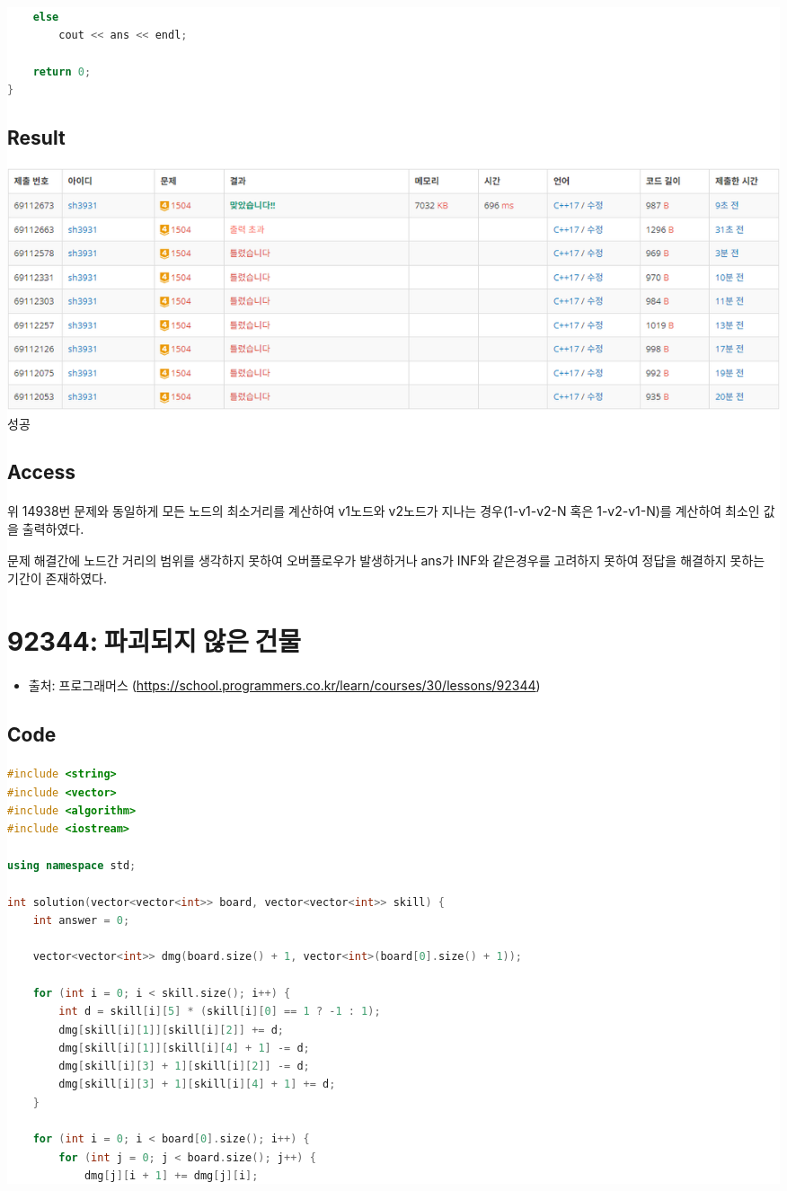 ```C++
	else
        cout << ans << endl;

    return 0;
}
```

## Result
![Alt text](1504.png)
성공

## Access
위 14938번 문제와 동일하게 모든 노드의 최소거리를 계산하여 v1노드와 v2노드가 지나는 경우(1-v1-v2-N 혹은 1-v2-v1-N)를 계산하여 최소인 값을 출력하였다.

문제 해결간에 노드간 거리의 범위를 생각하지 못하여 오버플로우가 발생하거나 ans가 INF와 같은경우를 고려하지 못하여 정답을 해결하지 못하는 기간이 존재하였다.




# 92344: 파괴되지 않은 건물
- 출처: 프로그래머스 (https://school.programmers.co.kr/learn/courses/30/lessons/92344)


## Code
```C++
#include <string>
#include <vector>
#include <algorithm>
#include <iostream>

using namespace std;

int solution(vector<vector<int>> board, vector<vector<int>> skill) {
    int answer = 0;

    vector<vector<int>> dmg(board.size() + 1, vector<int>(board[0].size() + 1));

    for (int i = 0; i < skill.size(); i++) {
        int d = skill[i][5] * (skill[i][0] == 1 ? -1 : 1);
        dmg[skill[i][1]][skill[i][2]] += d;
        dmg[skill[i][1]][skill[i][4] + 1] -= d;
        dmg[skill[i][3] + 1][skill[i][2]] -= d;
        dmg[skill[i][3] + 1][skill[i][4] + 1] += d;
    }

    for (int i = 0; i < board[0].size(); i++) {
        for (int j = 0; j < board.size(); j++) {
            dmg[j][i + 1] += dmg[j][i];
```